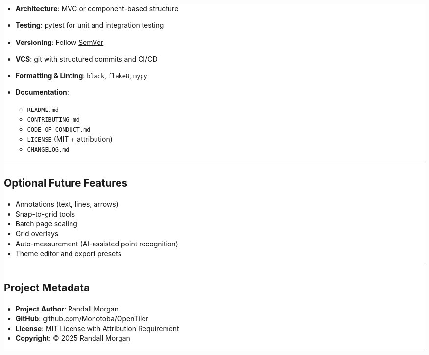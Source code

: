 * **Architecture**: MVC or component-based structure

* **Testing**: pytest for unit and integration testing

* **Versioning**: Follow [SemVer](https://semver.org/)

* **VCS**: git with structured commits and CI/CD

* **Formatting & Linting**: `black`, `flake8`, `mypy`

* **Documentation**:

  * `README.md`
  * `CONTRIBUTING.md`
  * `CODE_OF_CONDUCT.md`
  * `LICENSE` (MIT + attribution)
  * `CHANGELOG.md`

---

## Optional Future Features

* Annotations (text, lines, arrows)
* Snap-to-grid tools
* Batch page scaling
* Grid overlays
* Auto-measurement (AI-assisted point recognition)
* Theme editor and export presets

---

## Project Metadata

* **Project Author**: Randall Morgan
* **GitHub**: [github.com/Monotoba/OpenTiler](https://github.com/Monotoba/OpenTiler)
* **License**: MIT License with Attribution Requirement
* **Copyright**:
  © 2025 Randall Morgan

---


